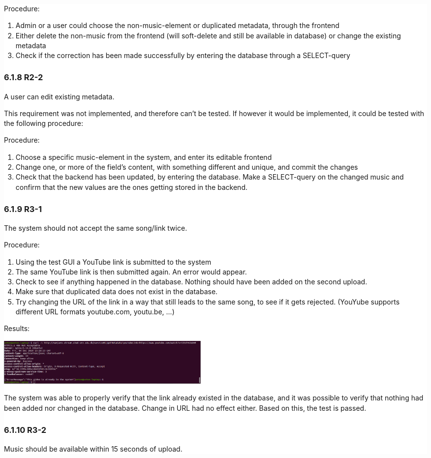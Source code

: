 Procedure:
1. Admin or a user could choose the non-music-element or duplicated metadata, through the frontend
1. Either delete the non-music from the frontend (will soft-delete and still be available in database) or change the existing metadata
1. Check if the correction has been made successfully by entering the database through a SELECT-query
	

### 6.1.8 R2-2

A user can edit existing metadata.

This requirement was not implemented, and therefore can’t be tested. If however it would be implemented, it could be tested with the following procedure:

Procedure:
1. Choose a specific music-element in the system, and enter its editable frontend
1. Change one, or more of the field’s content, with something different and unique, and commit the changes
1. Check that the backend has been updated, by entering the database. Make a SELECT-query on the changed music and confirm that the new values are the ones getting stored in the backend. 

### 6.1.9 R3-1
The system should not accept the same song/link twice.

Procedure:
1. Using the test GUI a YouTube link is submitted to the system
1. The same YouTube link is then submitted again. An error would appear.
1. Check to see if anything happened in the database. Nothing should have been added on the second upload.
1. Make sure that duplicated data does not exist in the database.
1. Try changing the URL of the link in a way that still leads to the same song, to see if it gets rejected. (YouYube supports different URL formats youtube.com, youtu.be, ...)

Results:

<img src="uploads/e4a9df8e38c5d13a58eca236080112c3/test_3.1.png" width="400">

The system was able to properly verify that the link already existed in the database, and it was possible to verify that nothing had been added nor changed in the database. Change in URL had no effect either. Based on this, the test is passed.

### 6.1.10 R3-2
Music should be available within 15 seconds of upload.
